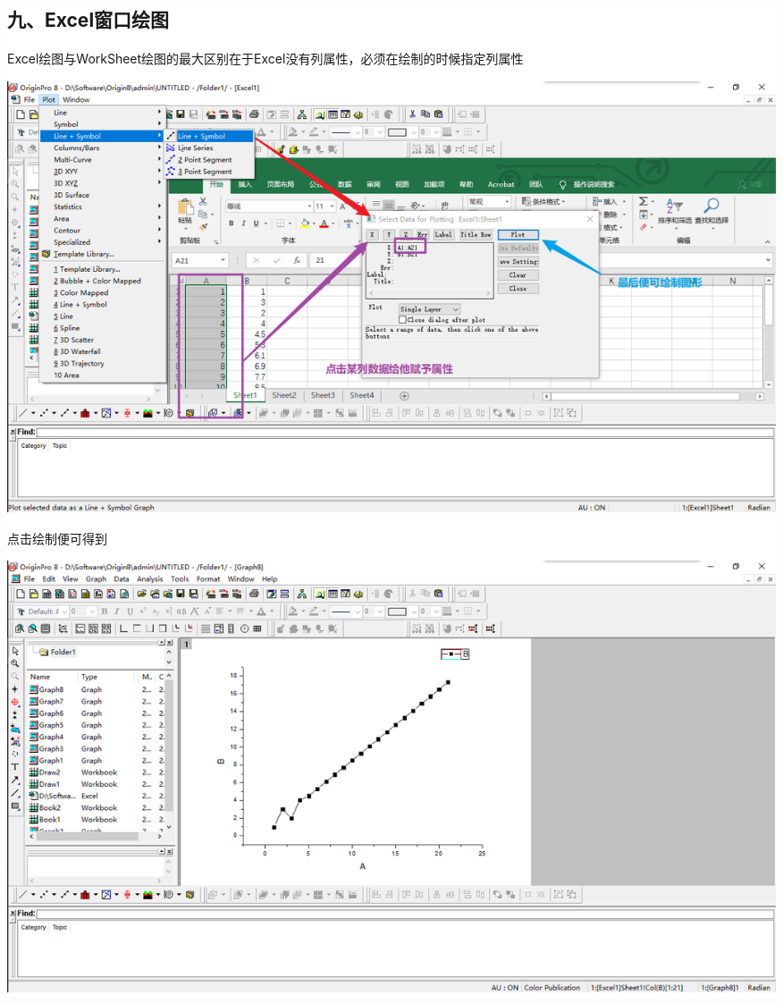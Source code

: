 ## 九、Excel窗口绘图

Excel绘图与WorkSheet绘图的最大区别在于Excel没有列属性，必须在绘制的时候指定列属性

![](/images/posts/2019-09-05/excel1.png)

点击绘制便可得到

![](/images/posts/2019-09-05/excel2.png)
